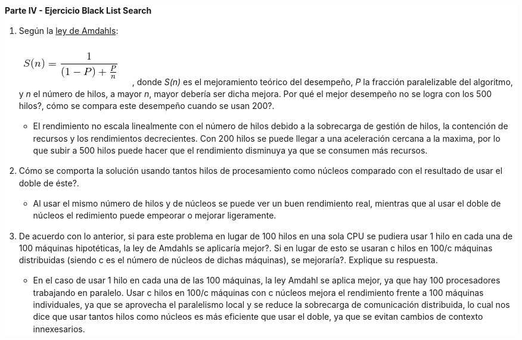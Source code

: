 **Parte IV - Ejercicio Black List Search**

1. Según la [ley de Amdahls](https://www.pugetsystems.com/labs/articles/Estimating-CPU-Performance-using-Amdahls-Law-619/#WhatisAmdahlsLaw?):

	![](img/ahmdahls.png), donde _S(n)_ es el mejoramiento teórico del desempeño, _P_ la fracción paralelizable del algoritmo, y _n_ el número de hilos, a mayor _n_, mayor debería ser dicha mejora. Por qué el mejor desempeño no se logra con los 500 hilos?, cómo se compara este desempeño cuando se usan 200?. 

	- El rendimiento no escala linealmente con el número de hilos debido a la sobrecarga de gestión de hilos, la contención de recursos y los rendimientos decrecientes.
	Con 200 hilos se puede llegar a una aceleración cercana a la maxima, por lo que subir a 500 hilos puede hacer que el rendimiento disminuya ya que se consumen más recursos.

2. Cómo se comporta la solución usando tantos hilos de procesamiento como núcleos comparado con el resultado de usar el doble de éste?.

	- Al usar el mismo número de hilos y de núcleos se puede ver un buen rendimiento real, mientras que al usar el doble de núcleos el redimiento puede empeorar o mejorar ligeramente. 

3. De acuerdo con lo anterior, si para este problema en lugar de 100 hilos en una sola CPU se pudiera usar 1 hilo en cada una de 100 máquinas hipotéticas, la ley de Amdahls se aplicaría mejor?. Si en lugar de esto se usaran c hilos en 100/c máquinas distribuidas (siendo c es el número de núcleos de dichas máquinas), se mejoraría?. Explique su respuesta.

	- En el caso de usar 1 hilo en cada una de las 100 máquinas, la ley Amdahl se aplica mejor, ya que hay 100 procesadores trabajando en paralelo.
	Usar c hilos en 100/c máquinas con c núcleos mejora el rendimiento frente a 100 máquinas individuales, ya que se aprovecha el paralelismo local y se reduce la sobrecarga de comunicación distribuida, lo cual nos dice que usar tantos hilos como núcleos es más eficiente que usar el doble, ya que se evitan cambios de contexto innexesarios. 



